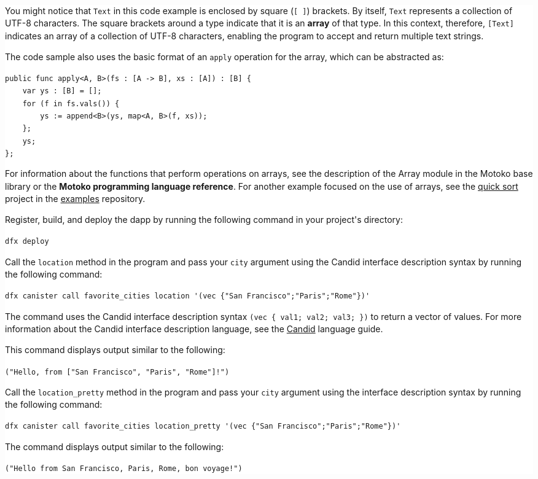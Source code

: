You might notice that `Text` in this code example is enclosed by square (`[ ]`) brackets. By itself, `Text` represents a collection of UTF-8 characters. The square brackets around a type indicate that it is an **array** of that type. In this context, therefore, `[Text]` indicates an array of a collection of UTF-8 characters, enabling the program to accept and return multiple text strings.

The code sample also uses the basic format of an `apply` operation for the array, which can be abstracted as:

```motoko
public func apply<A, B>(fs : [A -> B], xs : [A]) : [B] {
    var ys : [B] = [];
    for (f in fs.vals()) {
        ys := append<B>(ys, map<A, B>(f, xs));
    };
    ys;
};
```

For information about the functions that perform operations on arrays, see the description of the Array module in the Motoko base library or the **Motoko programming language reference**. For another example focused on the use of arrays, see the [quick sort](https://github.com/dfinity/examples/tree/master/motoko/quicksort) project in the [examples](https://github.com/dfinity/examples/) repository.

Register, build, and deploy the dapp by running the following command in your project's directory:

```
dfx deploy
```

Call the `location` method in the program and pass your `city` argument using the Candid interface description syntax by running the following command:

```
dfx canister call favorite_cities location '(vec {"San Francisco";"Paris";"Rome"})'
```

The command uses the Candid interface description syntax `(vec { val1; val2; val3; })` to return a vector of values. For more information about the Candid interface description language, see the [Candid](../candid/index.md) language guide.

This command displays output similar to the following:

```
("Hello, from ["San Francisco", "Paris", "Rome"]!")
```

Call the `location_pretty` method in the program and pass your `city` argument using the interface description syntax by running the following command:

```
dfx canister call favorite_cities location_pretty '(vec {"San Francisco";"Paris";"Rome"})'
```

The command displays output similar to the following:

```
("Hello from San Francisco, Paris, Rome, bon voyage!")
```
